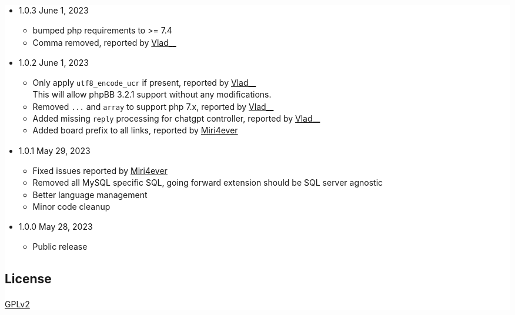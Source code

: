 * 1.0.3 June 1, 2023
  - bumped php requirements to >= 7.4
  - Comma removed, reported by [Vlad__](https://www.phpbbguru.net/community/viewtopic.php?p=561224#p561224)  

* 1.0.2 June 1, 2023
  - Only apply `utf8_encode_ucr` if present, reported by [Vlad__](https://www.phpbbguru.net/community/viewtopic.php?p=561158#p561158)  
   This will allow phpBB 3.2.1 support without any modifications. 
  - Removed `...` and `array` to support php 7.x, reported by [Vlad__](https://www.phpbbguru.net/community/viewtopic.php?p=561163#p561163)
  - Added missing  `reply` processing for chatgpt controller, reported by [Vlad__](https://www.phpbbguru.net/community/viewtopic.php?p=561205#p561205)
  - Added board prefix to all links, reported by [Miri4ever](https://www.phpbb.com/community/viewtopic.php?p=15958961#p15958961)

* 1.0.1 May 29, 2023
  - Fixed issues reported by [Miri4ever](https://www.phpbb.com/community/viewtopic.php?p=15958523#p15958523)
  - Removed all MySQL specific SQL, going forward extension should be SQL server agnostic 
  - Better language management 
  - Minor code cleanup

* 1.0.0 May 28, 2023
  - Public release

## License

[GPLv2](../privet/ailabs/license.txt)

